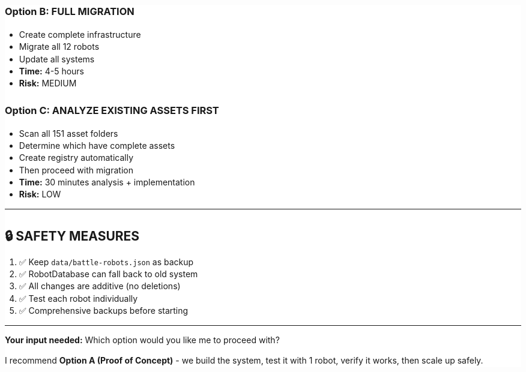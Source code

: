### **Option B: FULL MIGRATION**
- Create complete infrastructure
- Migrate all 12 robots
- Update all systems
- **Time:** 4-5 hours
- **Risk:** MEDIUM

### **Option C: ANALYZE EXISTING ASSETS FIRST**
- Scan all 151 asset folders
- Determine which have complete assets
- Create registry automatically
- Then proceed with migration
- **Time:** 30 minutes analysis + implementation
- **Risk:** LOW

---

## 🔒 **SAFETY MEASURES**

1. ✅ Keep `data/battle-robots.json` as backup
2. ✅ RobotDatabase can fall back to old system
3. ✅ All changes are additive (no deletions)
4. ✅ Test each robot individually
5. ✅ Comprehensive backups before starting

---

**Your input needed:** Which option would you like me to proceed with?

I recommend **Option A (Proof of Concept)** - we build the system, test it with 1 robot, verify it works, then scale up safely.
